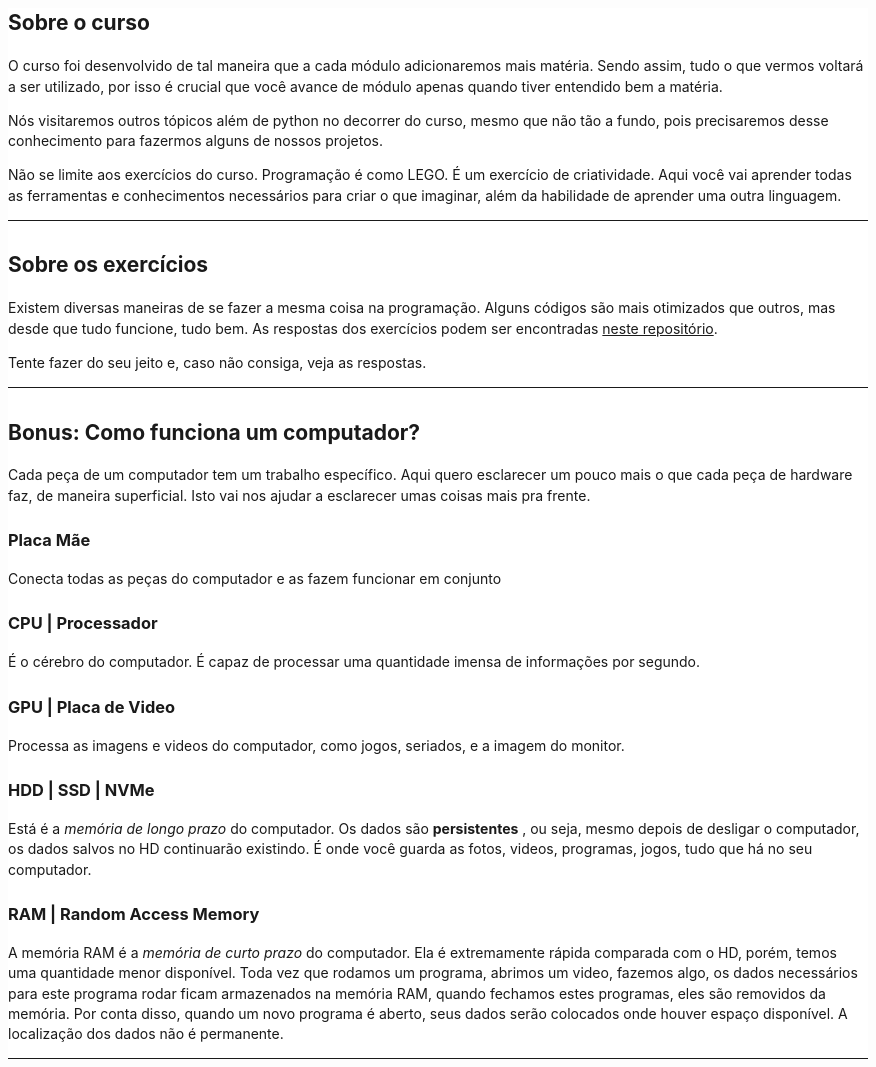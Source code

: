 ## Sobre o curso

O curso foi desenvolvido de tal maneira que a cada módulo adicionaremos mais matéria. Sendo assim, tudo o que vermos voltará a ser utilizado, por isso é crucial que você avance de módulo apenas quando tiver entendido bem a matéria.

Nós visitaremos outros tópicos além de python no decorrer do curso, mesmo que não tão a fundo, pois precisaremos desse conhecimento para fazermos alguns de nossos projetos.

Não se limite aos exercícios do curso. Programação é como LEGO. É um exercício de criatividade. Aqui você vai aprender todas as ferramentas e conhecimentos necessários para criar o que imaginar, além da habilidade de aprender uma outra linguagem.

---

## Sobre os exercícios

Existem diversas maneiras de se fazer a mesma coisa na programação. Alguns códigos são mais otimizados que outros, mas desde que tudo funcione, tudo bem. As respostas dos exercícios podem ser encontradas [neste repositório](https://github.com/joaosoutosantiago/temporary_python_exercises).

Tente fazer do seu jeito e, caso não consiga, veja as respostas.

---

## Bonus: Como funciona um computador?

Cada peça de um computador tem um trabalho específico. Aqui quero esclarecer um pouco mais o que cada peça de hardware faz, de maneira superficial. Isto vai nos ajudar a esclarecer umas coisas mais pra frente.

### Placa Mãe

Conecta todas as peças do computador e as fazem funcionar em conjunto

### CPU | Processador

É o cérebro do computador. É capaz de processar uma quantidade imensa de informações por segundo.

### GPU | Placa de Video

Processa as imagens e videos do computador, como jogos, seriados, e a imagem do monitor.

### HDD | SSD | NVMe


Está é a _memória de longo prazo_ do computador. Os dados são **persistentes** , ou seja, mesmo depois de desligar o computador, os dados salvos no HD continuarão existindo. É onde você guarda as fotos, videos, programas, jogos, tudo que há no seu computador.

### RAM | Random Access Memory

A memória RAM é a _memória de curto prazo_ do computador. Ela é extremamente rápida comparada com o HD, porém, temos uma quantidade menor disponível. Toda vez que rodamos um programa, abrimos um video, fazemos algo, os dados necessários para este programa rodar ficam armazenados na memória RAM, quando fechamos estes programas, eles são removidos da memória. Por conta disso, quando um novo programa é aberto, seus dados serão colocados onde houver espaço disponível. A localização dos dados não é permanente.

---